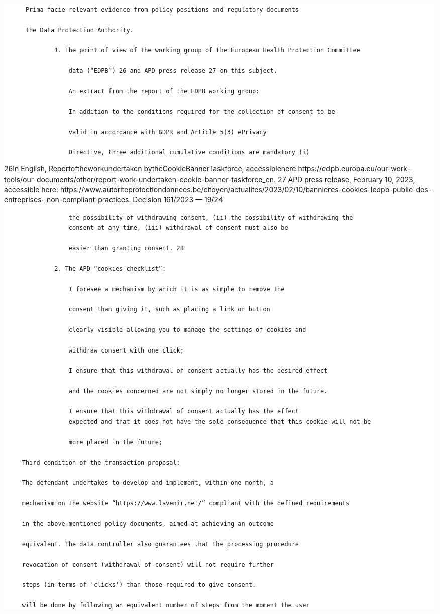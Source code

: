           Prima facie relevant evidence from policy positions and regulatory documents

          the Data Protection Authority.

                  1. The point of view of the working group of the European Health Protection Committee

                      data (“EDPB”) 26 and APD press release 27 on this subject.

                      An extract from the report of the EDPB working group:

                      In addition to the conditions required for the collection of consent to be

                      valid in accordance with GDPR and Article 5(3) ePrivacy

                      Directive, three additional cumulative conditions are mandatory (i)

26In English, Reportoftheworkundertaken bytheCookieBannerTaskforce, accessiblehere:https://edpb.europa.eu/our-work-
tools/our-documents/other/report-work-undertaken-cookie-banner-taskforce\_en.
27 APD press release, February 10, 2023, accessible here:
https://www.autoriteprotectiondonnees.be/citoyen/actualites/2023/02/10/bannieres-cookies-ledpb-publie-des-entreprises-
non-compliant-practices. Decision 161/2023 — 19/24

                      the possibility of withdrawing consent, (ii) the possibility of withdrawing the
                      consent at any time, (iii) withdrawal of consent must also be

                      easier than granting consent. 28

                  2. The APD “cookies checklist”:

                      I foresee a mechanism by which it is as simple to remove the

                      consent than giving it, such as placing a link or button

                      clearly visible allowing you to manage the settings of cookies and

                      withdraw consent with one click;

                      I ensure that this withdrawal of consent actually has the desired effect

                      and the cookies concerned are not simply no longer stored in the future.

                      I ensure that this withdrawal of consent actually has the effect
                      expected and that it does not have the sole consequence that this cookie will not be

                      more placed in the future;

         Third condition of the transaction proposal:

         The defendant undertakes to develop and implement, within one month, a

         mechanism on the website “https://www.lavenir.net/” compliant with the defined requirements

         in the above-mentioned policy documents, aimed at achieving an outcome

         equivalent. The data controller also guarantees that the processing procedure

         revocation of consent (withdrawal of consent) will not require further

         steps (in terms of 'clicks') than those required to give consent.

         will be done by following an equivalent number of steps from the moment the user
